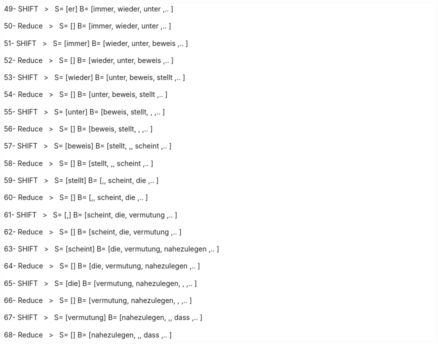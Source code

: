 49- SHIFT&nbsp;&nbsp;&nbsp;>&nbsp;&nbsp;&nbsp;S= [er]   B= [immer, wieder, unter ,.. ]



50- Reduce&nbsp;&nbsp;&nbsp;>&nbsp;&nbsp;&nbsp;S= []   B= [immer, wieder, unter ,.. ]



51- SHIFT&nbsp;&nbsp;&nbsp;>&nbsp;&nbsp;&nbsp;S= [immer]   B= [wieder, unter, beweis ,.. ]



52- Reduce&nbsp;&nbsp;&nbsp;>&nbsp;&nbsp;&nbsp;S= []   B= [wieder, unter, beweis ,.. ]



53- SHIFT&nbsp;&nbsp;&nbsp;>&nbsp;&nbsp;&nbsp;S= [wieder]   B= [unter, beweis, stellt ,.. ]



54- Reduce&nbsp;&nbsp;&nbsp;>&nbsp;&nbsp;&nbsp;S= []   B= [unter, beweis, stellt ,.. ]



55- SHIFT&nbsp;&nbsp;&nbsp;>&nbsp;&nbsp;&nbsp;S= [unter]   B= [beweis, stellt, , ,.. ]



56- Reduce&nbsp;&nbsp;&nbsp;>&nbsp;&nbsp;&nbsp;S= []   B= [beweis, stellt, , ,.. ]



57- SHIFT&nbsp;&nbsp;&nbsp;>&nbsp;&nbsp;&nbsp;S= [beweis]   B= [stellt, ,, scheint ,.. ]



58- Reduce&nbsp;&nbsp;&nbsp;>&nbsp;&nbsp;&nbsp;S= []   B= [stellt, ,, scheint ,.. ]



59- SHIFT&nbsp;&nbsp;&nbsp;>&nbsp;&nbsp;&nbsp;S= [stellt]   B= [,, scheint, die ,.. ]



60- Reduce&nbsp;&nbsp;&nbsp;>&nbsp;&nbsp;&nbsp;S= []   B= [,, scheint, die ,.. ]



61- SHIFT&nbsp;&nbsp;&nbsp;>&nbsp;&nbsp;&nbsp;S= [,]   B= [scheint, die, vermutung ,.. ]



62- Reduce&nbsp;&nbsp;&nbsp;>&nbsp;&nbsp;&nbsp;S= []   B= [scheint, die, vermutung ,.. ]



63- SHIFT&nbsp;&nbsp;&nbsp;>&nbsp;&nbsp;&nbsp;S= [scheint]   B= [die, vermutung, nahezulegen ,.. ]



64- Reduce&nbsp;&nbsp;&nbsp;>&nbsp;&nbsp;&nbsp;S= []   B= [die, vermutung, nahezulegen ,.. ]



65- SHIFT&nbsp;&nbsp;&nbsp;>&nbsp;&nbsp;&nbsp;S= [die]   B= [vermutung, nahezulegen, , ,.. ]



66- Reduce&nbsp;&nbsp;&nbsp;>&nbsp;&nbsp;&nbsp;S= []   B= [vermutung, nahezulegen, , ,.. ]



67- SHIFT&nbsp;&nbsp;&nbsp;>&nbsp;&nbsp;&nbsp;S= [vermutung]   B= [nahezulegen, ,, dass ,.. ]



68- Reduce&nbsp;&nbsp;&nbsp;>&nbsp;&nbsp;&nbsp;S= []   B= [nahezulegen, ,, dass ,.. ]

